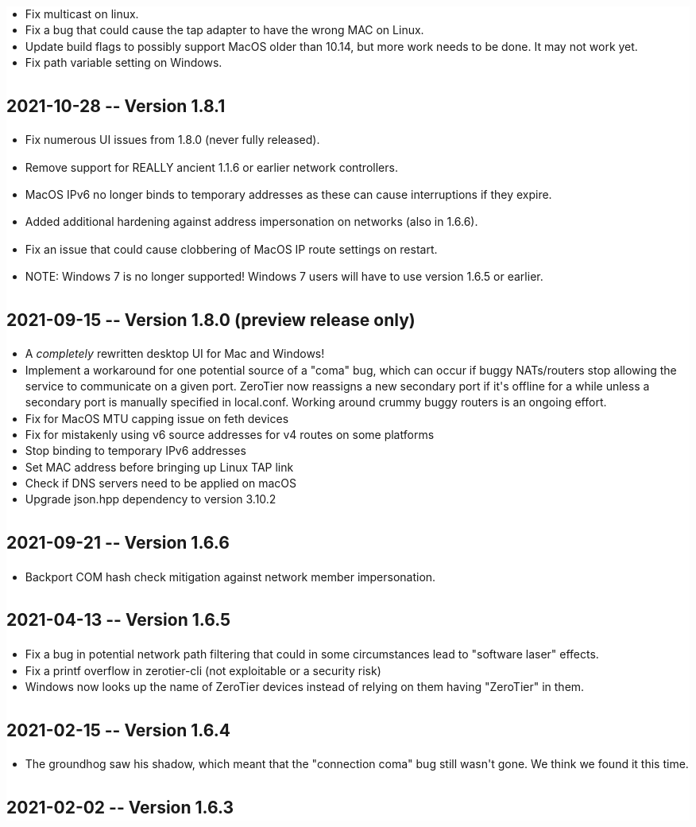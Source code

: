  * Fix multicast on linux.
 * Fix a bug that could cause the tap adapter to have the wrong MAC on Linux.
 * Update build flags to possibly support MacOS older than 10.14, but more work needs to be done. It may not work yet.
 * Fix path variable setting on Windows.

## 2021-10-28 -- Version 1.8.1

 * Fix numerous UI issues from 1.8.0 (never fully released).
 * Remove support for REALLY ancient 1.1.6 or earlier network controllers.
 * MacOS IPv6 no longer binds to temporary addresses as these can cause interruptions if they expire.
 * Added additional hardening against address impersonation on networks (also in 1.6.6).
 * Fix an issue that could cause clobbering of MacOS IP route settings on restart.

 * NOTE: Windows 7 is no longer supported! Windows 7 users will have to use version 1.6.5 or earlier.

## 2021-09-15 -- Version 1.8.0 (preview release only)

 * A *completely* rewritten desktop UI for Mac and Windows!
 * Implement a workaround for one potential source of a "coma" bug, which can occur if buggy NATs/routers stop allowing the service to communicate on a given port. ZeroTier now reassigns a new secondary port if it's offline for a while unless a secondary port is manually specified in local.conf. Working around crummy buggy routers is an ongoing effort.
 * Fix for MacOS MTU capping issue on feth devices
 * Fix for mistakenly using v6 source addresses for v4 routes on some platforms
 * Stop binding to temporary IPv6 addresses
 * Set MAC address before bringing up Linux TAP link
 * Check if DNS servers need to be applied on macOS
 * Upgrade json.hpp dependency to version 3.10.2

## 2021-09-21 -- Version 1.6.6

 * Backport COM hash check mitigation against network member impersonation.

## 2021-04-13 -- Version 1.6.5

 * Fix a bug in potential network path filtering that could in some circumstances lead to "software laser" effects.
 * Fix a printf overflow in zerotier-cli (not exploitable or a security risk)
 * Windows now looks up the name of ZeroTier devices instead of relying on them having "ZeroTier" in them.

## 2021-02-15 -- Version 1.6.4

 * The groundhog saw his shadow, which meant that the "connection coma" bug still wasn't gone. We think we found it this time.

## 2021-02-02 -- Version 1.6.3

